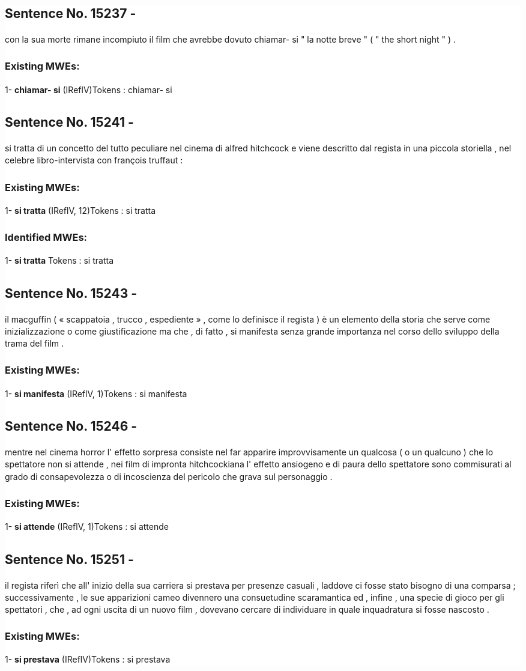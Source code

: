 ## Sentence No. 15237 - 
con la sua morte rimane incompiuto il film che avrebbe dovuto chiamar- si " la notte breve " ( " the short night " ) . 
### Existing MWEs: 
1- **chiamar- si** (IReflV)Tokens : 
chiamar-
si

## Sentence No. 15241 - 
si tratta di un concetto del tutto peculiare nel cinema di alfred hitchcock e viene descritto dal regista in una piccola storiella , nel celebre libro-intervista con françois truffaut : 
### Existing MWEs: 
1- **si tratta** (IReflV, 12)Tokens : 
si
tratta

### Identified MWEs: 
1- **si tratta** Tokens : 
si
tratta

## Sentence No. 15243 - 
il macguffin ( « scappatoia , trucco , espediente » , come lo definisce il regista ) è un elemento della storia che serve come inizializzazione o come giustificazione ma che , di fatto , si manifesta senza grande importanza nel corso dello sviluppo della trama del film . 
### Existing MWEs: 
1- **si manifesta** (IReflV, 1)Tokens : 
si
manifesta

## Sentence No. 15246 - 
mentre nel cinema horror l' effetto sorpresa consiste nel far apparire improvvisamente un qualcosa ( o un qualcuno ) che lo spettatore non si attende , nei film di impronta hitchcockiana l' effetto ansiogeno e di paura dello spettatore sono commisurati al grado di consapevolezza o di incoscienza del pericolo che grava sul personaggio . 
### Existing MWEs: 
1- **si attende** (IReflV, 1)Tokens : 
si
attende

## Sentence No. 15251 - 
il regista riferì che all' inizio della sua carriera si prestava per presenze casuali , laddove ci fosse stato bisogno di una comparsa ; successivamente , le sue apparizioni cameo divennero una consuetudine scaramantica ed , infine , una specie di gioco per gli spettatori , che , ad ogni uscita di un nuovo film , dovevano cercare di individuare in quale inquadratura si fosse nascosto . 
### Existing MWEs: 
1- **si prestava** (IReflV)Tokens : 
si
prestava
